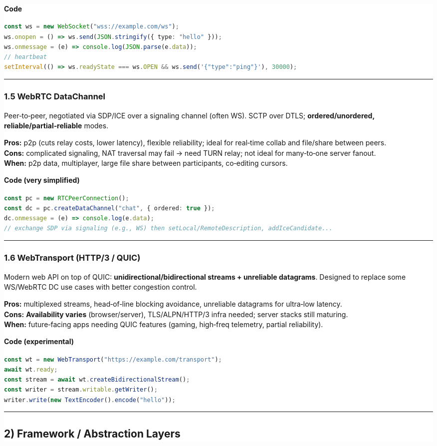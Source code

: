 **Code**
```ts
const ws = new WebSocket("wss://example.com/ws");
ws.onopen = () => ws.send(JSON.stringify({ type: "hello" }));
ws.onmessage = (e) => console.log(JSON.parse(e.data));
// heartbeat
setInterval(() => ws.readyState === ws.OPEN && ws.send('{"type":"ping"}'), 30000);
```

---

### 1.5 WebRTC DataChannel
Peer‑to‑peer, negotiated via SDP/ICE over a signaling channel (often WS). SCTP over DTLS; **ordered/unordered, reliable/partial‑reliable** modes.

**Pros:** p2p (cuts relay costs, lower latency), flexible reliability; ideal for real‑time collab and file/share between peers.  
**Cons:** complicated signaling, NAT traversal may fail → need TURN relay; not ideal for many‑to‑one server fanout.  
**When:** p2p data, multiplayer, large file share between participants, co‑editing cursors.

**Code (very simplified)**
```ts
const pc = new RTCPeerConnection();
const dc = pc.createDataChannel("chat", { ordered: true });
dc.onmessage = (e) => console.log(e.data);
// exchange SDP via signaling (e.g., WS) then setLocal/RemoteDescription, addIceCandidate...
```

---

### 1.6 WebTransport (HTTP/3 / QUIC)
Modern web API on top of QUIC: **unidirectional/bidirectional streams + unreliable datagrams**. Designed to replace some WS/WebRTC DC use cases with better congestion control.

**Pros:** multiplexed streams, head‑of‑line blocking avoidance, unreliable datagrams for ultra‑low latency.  
**Cons:** **Availability varies** (browser/server), TLS/ALPN/HTTP/3 infra needed; server stacks still maturing.  
**When:** future‑facing apps needing QUIC features (gaming, high‑freq telemetry, partial reliability).

**Code (experimental)**
```ts
const wt = new WebTransport("https://example.com/transport");
await wt.ready;
const stream = await wt.createBidirectionalStream();
const writer = stream.writable.getWriter();
writer.write(new TextEncoder().encode("hello"));
```

---

## 2) Framework / Abstraction Layers
